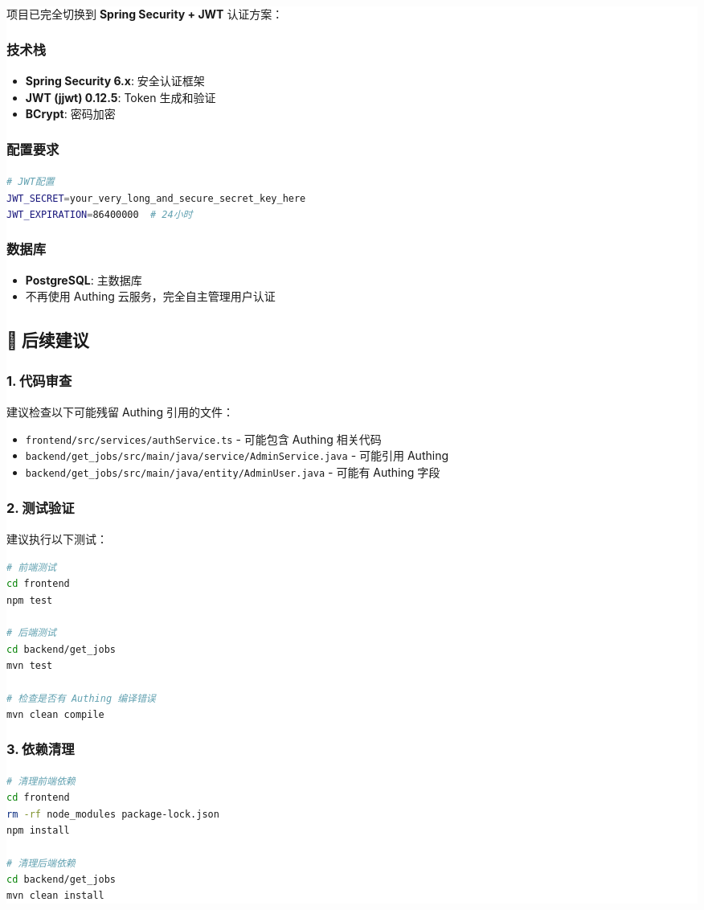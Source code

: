 项目已完全切换到 **Spring Security + JWT** 认证方案：

### 技术栈

- **Spring Security 6.x**: 安全认证框架
- **JWT (jjwt) 0.12.5**: Token 生成和验证
- **BCrypt**: 密码加密

### 配置要求

```bash
# JWT配置
JWT_SECRET=your_very_long_and_secure_secret_key_here
JWT_EXPIRATION=86400000  # 24小时
```

### 数据库

- **PostgreSQL**: 主数据库
- 不再使用 Authing 云服务，完全自主管理用户认证

## 📝 后续建议

### 1. 代码审查

建议检查以下可能残留 Authing 引用的文件：

- `frontend/src/services/authService.ts` - 可能包含 Authing 相关代码
- `backend/get_jobs/src/main/java/service/AdminService.java` - 可能引用 Authing
- `backend/get_jobs/src/main/java/entity/AdminUser.java` - 可能有 Authing 字段

### 2. 测试验证

建议执行以下测试：

```bash
# 前端测试
cd frontend
npm test

# 后端测试
cd backend/get_jobs
mvn test

# 检查是否有 Authing 编译错误
mvn clean compile
```

### 3. 依赖清理

```bash
# 清理前端依赖
cd frontend
rm -rf node_modules package-lock.json
npm install

# 清理后端依赖
cd backend/get_jobs
mvn clean install
```

